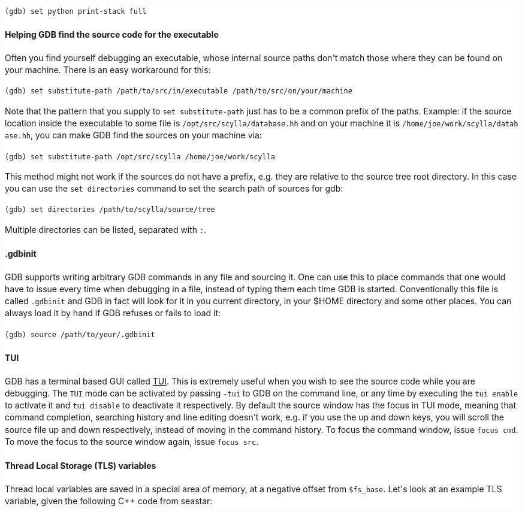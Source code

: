     (gdb) set python print-stack full

#### Helping GDB find the source code for the executable

Often you find yourself debugging an executable, whose internal source
paths don't match those where they can be found on your machine. There
is an easy workaround for this:

    (gdb) set substitute-path /path/to/src/in/executable /path/to/src/on/your/machine

Note that the pattern that you supply to `set substitute-path` just has
to be a common prefix of the paths. Example: if the source location
inside the executable to some file is `/opt/src/scylla/database.hh` and
on your machine it is `/home/joe/work/scylla/database.hh`, you can make
GDB find the sources on your machine via:

    (gdb) set substitute-path /opt/src/scylla /home/joe/work/scylla

This method might not work if the sources do not have a prefix, e.g.
they are relative to the source tree root directory. In this case you can use the
`set directories` command to set the search path of sources for gdb:

    (gdb) set directories /path/to/scylla/source/tree

Multiple directories can be listed, separated with `:`.

#### .gdbinit

GDB supports writing arbitrary GDB commands in any file and sourcing it.
One can use this to place commands that one would have to issue every
time when debugging in a file, instead of typing them each time GDB is
started.
Conventionally this file is called `.gdbinit` and GDB in fact will look
for it in you current directory, in your $HOME directory and some other
places. You can always load it by hand if GDB refuses or fails to load it:

    (gdb) source /path/to/your/.gdbinit

#### TUI

GDB has a terminal based GUI called
[TUI](https://sourceware.org/gdb/onlinedocs/gdb/TUI.html#TUI).
This is extremely useful when you wish to see the source code while you
are debugging. The `TUI` mode can be activated by passing `-tui` to GDB
on the command line, or any time by executing the `tui enable` to
activate it and `tui disable` to deactivate it respectively.
By default the source window has the focus in TUI mode, meaning that command
completion, searching history and line editing doesn't work, e.g. if you use
the up and down keys, you will scroll the source file up and down respectively,
instead of moving in the command history. To focus the command window, issue
`focus cmd`. To move the focus to the source window again, issue `focus src`.

#### Thread Local Storage (TLS) variables

Thread local variables are saved in a special area of memory, at a negative
offset from `$fs_base`. Let's look at an example TLS variable, given the
following C++ code from seastar:
